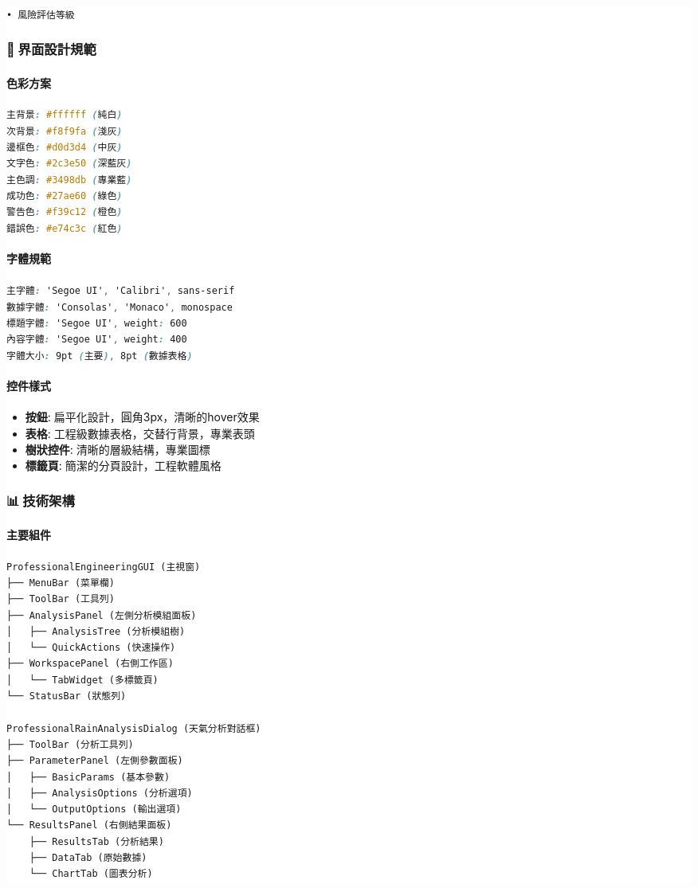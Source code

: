 ```
• 風險評估等級
```

### 🎨 界面設計規範

#### 色彩方案
```css
主背景: #ffffff (純白)
次背景: #f8f9fa (淺灰)
邊框色: #d0d3d4 (中灰)
文字色: #2c3e50 (深藍灰)
主色調: #3498db (專業藍)
成功色: #27ae60 (綠色)
警告色: #f39c12 (橙色)
錯誤色: #e74c3c (紅色)
```

#### 字體規範
```css
主字體: 'Segoe UI', 'Calibri', sans-serif
數據字體: 'Consolas', 'Monaco', monospace
標題字體: 'Segoe UI', weight: 600
內容字體: 'Segoe UI', weight: 400
字體大小: 9pt (主要), 8pt (數據表格)
```

#### 控件樣式
- **按鈕**: 扁平化設計，圓角3px，清晰的hover效果
- **表格**: 工程級數據表格，交替行背景，專業表頭
- **樹狀控件**: 清晰的層級結構，專業圖標
- **標籤頁**: 簡潔的分頁設計，工程軟體風格

### 📊 技術架構

#### 主要組件
```python
ProfessionalEngineeringGUI (主視窗)
├── MenuBar (菜單欄)
├── ToolBar (工具列)  
├── AnalysisPanel (左側分析模組面板)
│   ├── AnalysisTree (分析模組樹)
│   └── QuickActions (快速操作)
├── WorkspacePanel (右側工作區)
│   └── TabWidget (多標籤頁)
└── StatusBar (狀態列)

ProfessionalRainAnalysisDialog (天氣分析對話框)
├── ToolBar (分析工具列)
├── ParameterPanel (左側參數面板)
│   ├── BasicParams (基本參數)
│   ├── AnalysisOptions (分析選項)
│   └── OutputOptions (輸出選項)
└── ResultsPanel (右側結果面板)
    ├── ResultsTab (分析結果)
    ├── DataTab (原始數據)
    └── ChartTab (圖表分析)
```
